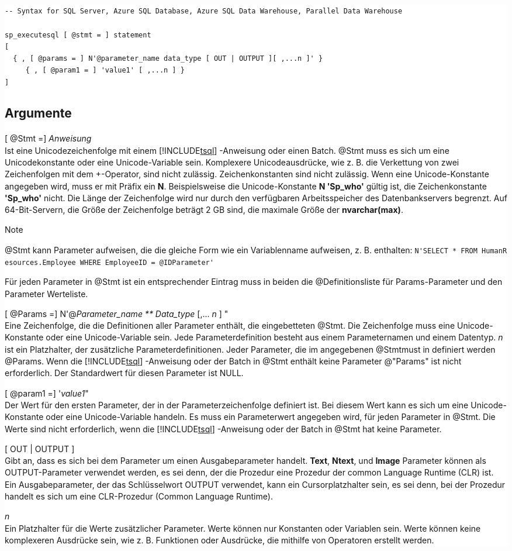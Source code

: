 ```  
-- Syntax for SQL Server, Azure SQL Database, Azure SQL Data Warehouse, Parallel Data Warehouse  
  
sp_executesql [ @stmt = ] statement  
[   
  { , [ @params = ] N'@parameter_name data_type [ OUT | OUTPUT ][ ,...n ]' }   
     { , [ @param1 = ] 'value1' [ ,...n ] }  
]  
```  
  
## <a name="arguments"></a>Argumente  
 [ \@Stmt =] *Anweisung*  
 Ist eine Unicodezeichenfolge mit einem [!INCLUDE[tsql](../../includes/tsql-md.md)] -Anweisung oder einen Batch. \@Stmt muss es sich um eine Unicodekonstante oder eine Unicode-Variable sein. Komplexere Unicodeausdrücke, wie z. B. die Verkettung von zwei Zeichenfolgen mit dem +-Operator, sind nicht zulässig. Zeichenkonstanten sind nicht zulässig. Wenn eine Unicode-Konstante angegeben wird, muss er mit Präfix ein **N**. Beispielsweise die Unicode-Konstante **N 'Sp_who'** gültig ist, die Zeichenkonstante **'Sp_who'** nicht. Die Länge der Zeichenfolge wird nur durch den verfügbaren Arbeitsspeicher des Datenbankservers begrenzt. Auf 64-Bit-Servern, die Größe der Zeichenfolge beträgt 2 GB sind, die maximale Größe der **nvarchar(max)**.  
  
> [!NOTE]  
>  \@Stmt kann Parameter aufweisen, die die gleiche Form wie ein Variablenname aufweisen, z. B. enthalten: `N'SELECT * FROM HumanResources.Employee WHERE EmployeeID = @IDParameter'`  
  
 Für jeden Parameter in \@Stmt ist ein entsprechender Eintrag muss in beiden die \@Definitionsliste für Params-Parameter und den Parameter Werteliste.  
  
 [ \@Params =] N'\@*Parameter_name ** Data_type* [,... *n* ] "  
 Eine Zeichenfolge, die die Definitionen aller Parameter enthält, die eingebetteten \@Stmt. Die Zeichenfolge muss eine Unicode-Konstante oder eine Unicode-Variable sein. Jede Parameterdefinition besteht aus einem Parameternamen und einem Datentyp. *n* ist ein Platzhalter, der zusätzliche Parameterdefinitionen. Jeder Parameter, die im angegebenen \@Stmtmust in definiert werden \@Params. Wenn die [!INCLUDE[tsql](../../includes/tsql-md.md)] -Anweisung oder der Batch in \@Stmt enthält keine Parameter \@"Params" ist nicht erforderlich. Der Standardwert für diesen Parameter ist NULL.  
  
 [ \@param1 =] '*value1*"  
 Der Wert für den ersten Parameter, der in der Parameterzeichenfolge definiert ist. Bei diesem Wert kann es sich um eine Unicode-Konstante oder eine Unicode-Variable handeln. Es muss ein Parameterwert angegeben wird, für jeden Parameter in \@Stmt. Die Werte sind nicht erforderlich, wenn die [!INCLUDE[tsql](../../includes/tsql-md.md)] -Anweisung oder der Batch in \@Stmt hat keine Parameter.  
  
 [ OUT | OUTPUT ]  
 Gibt an, dass es sich bei dem Parameter um einen Ausgabeparameter handelt. **Text**, **Ntext**, und **Image** Parameter können als OUTPUT-Parameter verwendet werden, es sei denn, der die Prozedur eine Prozedur der common Language Runtime (CLR) ist. Ein Ausgabeparameter, der das Schlüsselwort OUTPUT verwendet, kann ein Cursorplatzhalter sein, es sei denn, bei der Prozedur handelt es sich um eine CLR-Prozedur (Common Language Runtime).  
  
 *n*  
 Ein Platzhalter für die Werte zusätzlicher Parameter. Werte können nur Konstanten oder Variablen sein. Werte können keine komplexeren Ausdrücke sein, wie z. B. Funktionen oder Ausdrücke, die mithilfe von Operatoren erstellt werden.  
  